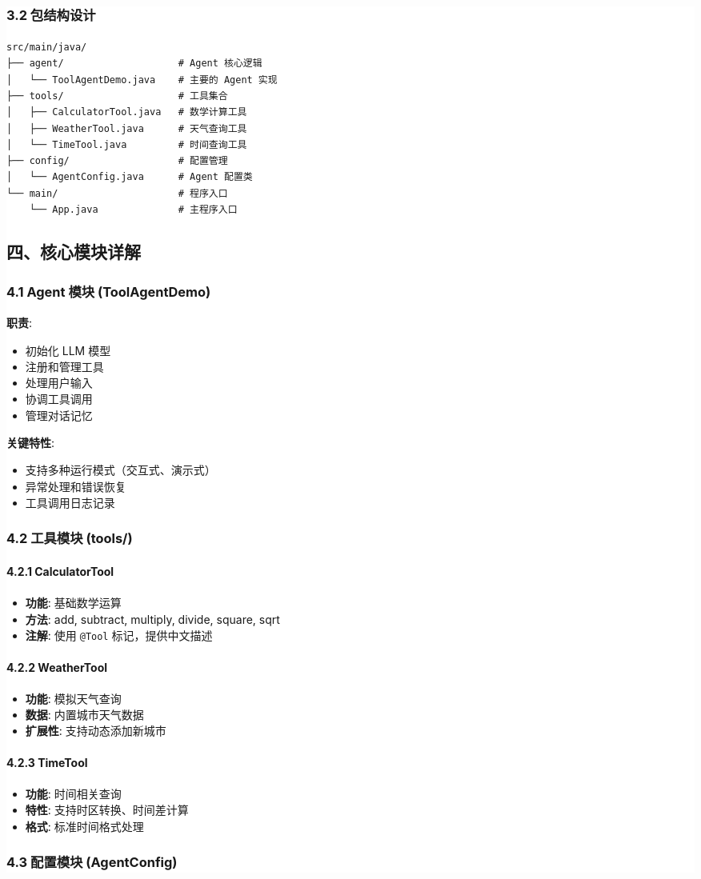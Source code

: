 ### 3.2 包结构设计

```
src/main/java/
├── agent/                    # Agent 核心逻辑
│   └── ToolAgentDemo.java    # 主要的 Agent 实现
├── tools/                    # 工具集合
│   ├── CalculatorTool.java   # 数学计算工具
│   ├── WeatherTool.java      # 天气查询工具
│   └── TimeTool.java         # 时间查询工具
├── config/                   # 配置管理
│   └── AgentConfig.java      # Agent 配置类
└── main/                     # 程序入口
    └── App.java              # 主程序入口
```

## 四、核心模块详解

### 4.1 Agent 模块 (ToolAgentDemo)

**职责**:
- 初始化 LLM 模型
- 注册和管理工具
- 处理用户输入
- 协调工具调用
- 管理对话记忆

**关键特性**:
- 支持多种运行模式（交互式、演示式）
- 异常处理和错误恢复
- 工具调用日志记录

### 4.2 工具模块 (tools/)

#### 4.2.1 CalculatorTool
- **功能**: 基础数学运算
- **方法**: add, subtract, multiply, divide, square, sqrt
- **注解**: 使用 `@Tool` 标记，提供中文描述

#### 4.2.2 WeatherTool
- **功能**: 模拟天气查询
- **数据**: 内置城市天气数据
- **扩展性**: 支持动态添加新城市

#### 4.2.3 TimeTool
- **功能**: 时间相关查询
- **特性**: 支持时区转换、时间差计算
- **格式**: 标准时间格式处理

### 4.3 配置模块 (AgentConfig)
